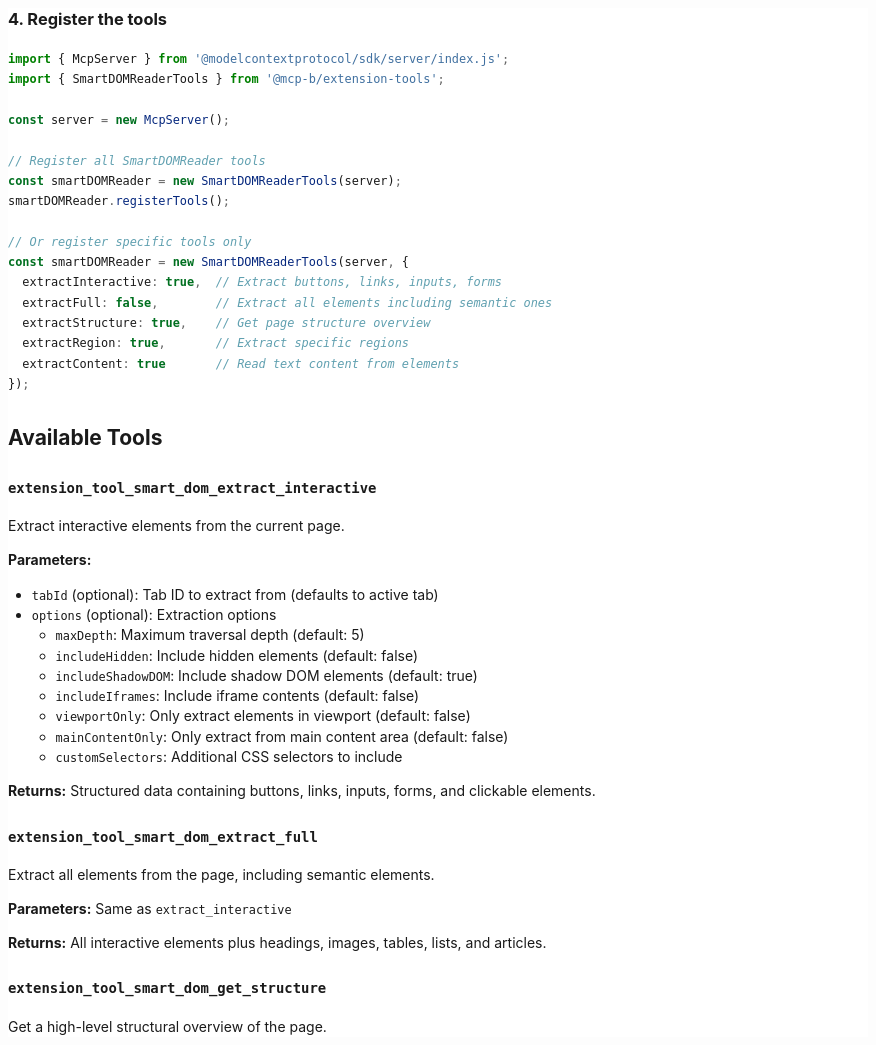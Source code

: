 ### 4. Register the tools

```typescript
import { McpServer } from '@modelcontextprotocol/sdk/server/index.js';
import { SmartDOMReaderTools } from '@mcp-b/extension-tools';

const server = new McpServer();

// Register all SmartDOMReader tools
const smartDOMReader = new SmartDOMReaderTools(server);
smartDOMReader.registerTools();

// Or register specific tools only
const smartDOMReader = new SmartDOMReaderTools(server, {
  extractInteractive: true,  // Extract buttons, links, inputs, forms
  extractFull: false,        // Extract all elements including semantic ones
  extractStructure: true,    // Get page structure overview
  extractRegion: true,       // Extract specific regions
  extractContent: true       // Read text content from elements
});
```

## Available Tools

### `extension_tool_smart_dom_extract_interactive`

Extract interactive elements from the current page.

**Parameters:**
- `tabId` (optional): Tab ID to extract from (defaults to active tab)
- `options` (optional): Extraction options
  - `maxDepth`: Maximum traversal depth (default: 5)
  - `includeHidden`: Include hidden elements (default: false)
  - `includeShadowDOM`: Include shadow DOM elements (default: true)
  - `includeIframes`: Include iframe contents (default: false)
  - `viewportOnly`: Only extract elements in viewport (default: false)
  - `mainContentOnly`: Only extract from main content area (default: false)
  - `customSelectors`: Additional CSS selectors to include

**Returns:** Structured data containing buttons, links, inputs, forms, and clickable elements.

### `extension_tool_smart_dom_extract_full`

Extract all elements from the page, including semantic elements.

**Parameters:** Same as `extract_interactive`

**Returns:** All interactive elements plus headings, images, tables, lists, and articles.

### `extension_tool_smart_dom_get_structure`

Get a high-level structural overview of the page.
